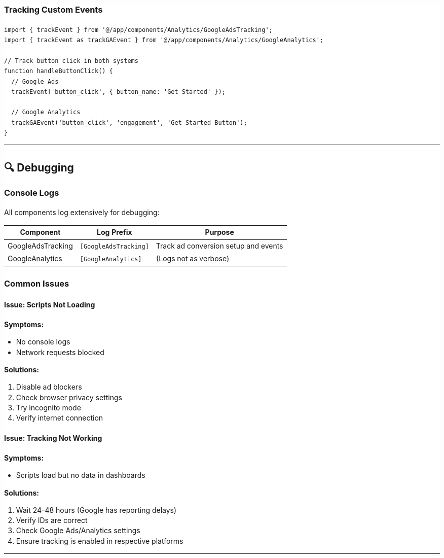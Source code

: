 ### Tracking Custom Events

```tsx
import { trackEvent } from '@/app/components/Analytics/GoogleAdsTracking';
import { trackEvent as trackGAEvent } from '@/app/components/Analytics/GoogleAnalytics';

// Track button click in both systems
function handleButtonClick() {
  // Google Ads
  trackEvent('button_click', { button_name: 'Get Started' });
  
  // Google Analytics
  trackGAEvent('button_click', 'engagement', 'Get Started Button');
}
```

---

## 🔍 Debugging

### Console Logs

All components log extensively for debugging:

| Component | Log Prefix | Purpose |
|-----------|-----------|---------|
| GoogleAdsTracking | `[GoogleAdsTracking]` | Track ad conversion setup and events |
| GoogleAnalytics | `[GoogleAnalytics]` | (Logs not as verbose) |

### Common Issues

#### Issue: Scripts Not Loading

**Symptoms:**
- No console logs
- Network requests blocked

**Solutions:**
1. Disable ad blockers
2. Check browser privacy settings
3. Try incognito mode
4. Verify internet connection

#### Issue: Tracking Not Working

**Symptoms:**
- Scripts load but no data in dashboards

**Solutions:**
1. Wait 24-48 hours (Google has reporting delays)
2. Verify IDs are correct
3. Check Google Ads/Analytics settings
4. Ensure tracking is enabled in respective platforms

---